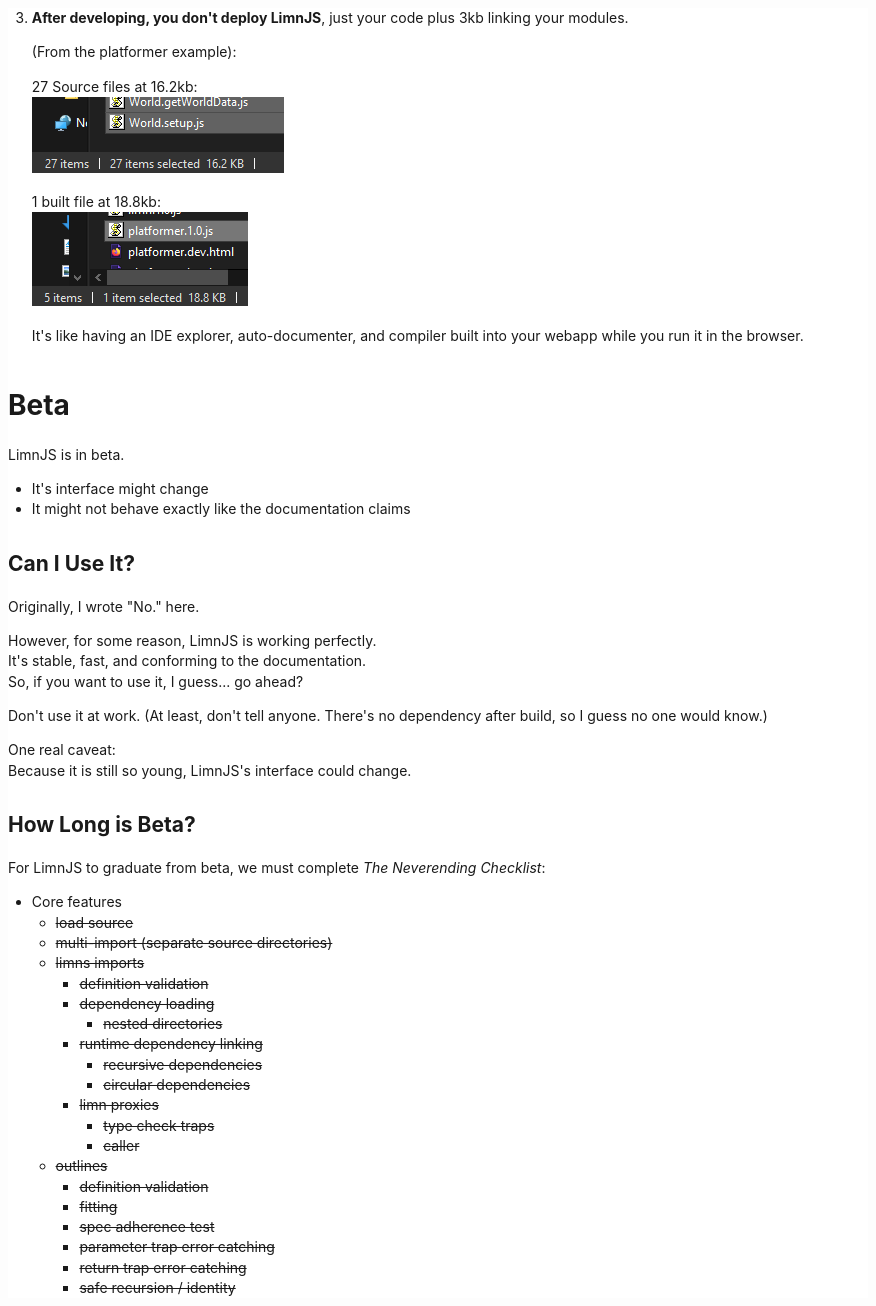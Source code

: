 3. **After developing, you don't deploy LimnJS**, just your code plus 3kb linking your modules.

    (From the platformer example):  

    27 Source files at 16.2kb:  
    ![Source size of platformer example, 17 files at 16.2kb](documentation/img/source-size.png)  

    1 built file at 18.8kb:  
    ![Build size of platformer example, 1 file at 18.8kb](documentation/img/build-size.png)  

    It's like having an IDE explorer, auto-documenter, and compiler built into your webapp while you run it in the browser.

# Beta

LimnJS is in beta. 
- It's interface might change
- It might not behave exactly like the documentation claims

## Can I Use It?

Originally, I wrote "No." here. 

However, for some reason, LimnJS is working perfectly.  
It's stable, fast, and conforming to the documentation.  
So, if you want to use it, I guess... go ahead?

Don't use it at work. (At least, don't tell anyone. There's no dependency after build, so I guess no one would know.)

One real caveat:  
Because it is still so young, LimnJS's interface could change.  

## How Long is Beta?

For LimnJS to graduate from beta, we must complete *The Neverending Checklist*:
- Core features
  - ~~load source~~
  - ~~multi-import (separate source directories)~~
  - ~~limns imports~~
    - ~~definition validation~~
    - ~~dependency loading~~
      - ~~nested directories~~
    - ~~runtime dependency linking~~
      - ~~recursive dependencies~~
      - ~~circular dependencies~~
    - ~~limn proxies~~
      - ~~type check traps~~
      - ~~caller~~
  - ~~outlines~~
    - ~~definition validation~~
    - ~~fitting~~
    - ~~spec adherence test~~
    - ~~parameter trap error catching~~
    - ~~return trap error catching~~
    - ~~safe recursion / identity~~